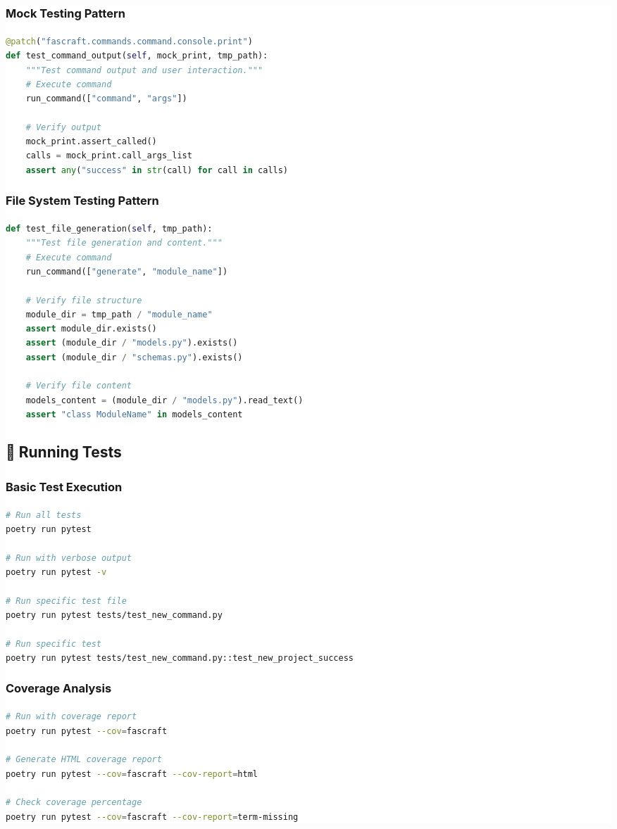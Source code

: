 ### **Mock Testing Pattern**
```python
@patch("fascraft.commands.command.console.print")
def test_command_output(self, mock_print, tmp_path):
    """Test command output and user interaction."""
    # Execute command
    run_command(["command", "args"])
    
    # Verify output
    mock_print.assert_called()
    calls = mock_print.call_args_list
    assert any("success" in str(call) for call in calls)
```

### **File System Testing Pattern**
```python
def test_file_generation(self, tmp_path):
    """Test file generation and content."""
    # Execute command
    run_command(["generate", "module_name"])
    
    # Verify file structure
    module_dir = tmp_path / "module_name"
    assert module_dir.exists()
    assert (module_dir / "models.py").exists()
    assert (module_dir / "schemas.py").exists()
    
    # Verify file content
    models_content = (module_dir / "models.py").read_text()
    assert "class ModuleName" in models_content
```

## **🚀 Running Tests**

### **Basic Test Execution**
```bash
# Run all tests
poetry run pytest

# Run with verbose output
poetry run pytest -v

# Run specific test file
poetry run pytest tests/test_new_command.py

# Run specific test
poetry run pytest tests/test_new_command.py::test_new_project_success
```

### **Coverage Analysis**
```bash
# Run with coverage report
poetry run pytest --cov=fascraft

# Generate HTML coverage report
poetry run pytest --cov=fascraft --cov-report=html

# Check coverage percentage
poetry run pytest --cov=fascraft --cov-report=term-missing
```
